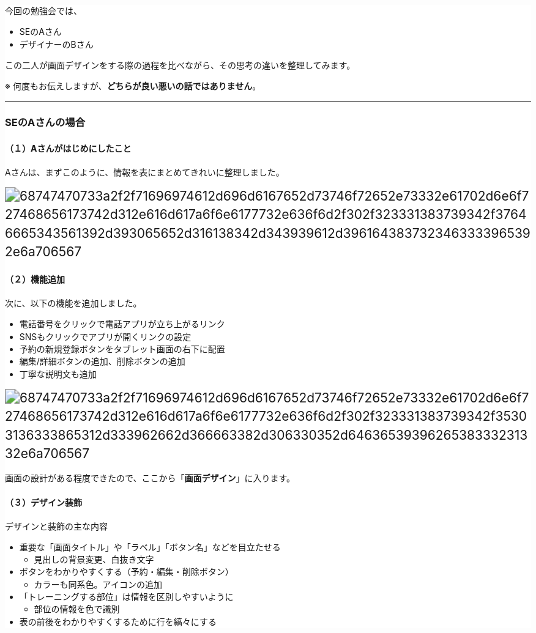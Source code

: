 

今回の勉強会では、

- SEのAさん
- デザイナーのBさん

この二人が画面デザインをする際の過程を比べながら、その思考の違いを整理してみます。



※ 何度もお伝えしますが、**どちらが良い悪いの話ではありません**。





---



### SEのAさんの場合



#### （１）Aさんがはじめにしたこと

Aさんは、まずこのように、情報を表にまとめてきれいに整理しました。

<img src="/Users/kpu0562/Desktop/システム/study/21/1216/68747470733a2f2f71696974612d696d6167652d73746f72652e73332e61702d6e6f727468656173742d312e616d617a6f6e6177732e636f6d2f302f323331383739342f37646665343561392d393065652d316138342d343939612d3961643837323463333965392e6a706567.jpg" alt="68747470733a2f2f71696974612d696d6167652d73746f72652e73332e61702d6e6f727468656173742d312e616d617a6f6e6177732e636f6d2f302f323331383739342f37646665343561392d393065652d316138342d343939612d3961643837323463333965392e6a706567" style="zoom:150%;" />





#### （２）機能追加

次に、以下の機能を追加しました。

- 電話番号をクリックで電話アプリが立ち上がるリンク
- SNSもクリックでアプリが開くリンクの設定
- 予約の新規登録ボタンをタブレット画面の右下に配置
- 編集/詳細ボタンの追加、削除ボタンの追加
- 丁寧な説明文も追加



<img src="/Users/kpu0562/Desktop/システム/study/21/1216/68747470733a2f2f71696974612d696d6167652d73746f72652e73332e61702d6e6f727468656173742d312e616d617a6f6e6177732e636f6d2f302f323331383739342f35303136333865312d333962662d366663382d306330352d6463653939626538333231332e6a706567.jpeg" alt="68747470733a2f2f71696974612d696d6167652d73746f72652e73332e61702d6e6f727468656173742d312e616d617a6f6e6177732e636f6d2f302f323331383739342f35303136333865312d333962662d366663382d306330352d6463653939626538333231332e6a706567" style="zoom:150%;" />



画面の設計がある程度できたので、ここから「**画面デザイン**」に入ります。





#### （３）デザイン装飾

デザインと装飾の主な内容

- 重要な「画面タイトル」や「ラベル」「ボタン名」などを目立たせる
  - 見出しの背景変更、白抜き文字
- ボタンをわかりやすくする（予約・編集・削除ボタン）
  - カラーも同系色。アイコンの追加
- 「トレーニングする部位」は情報を区別しやすいように
  - 部位の情報を色で識別
- 表の前後をわかりやすくするために行を縞々にする
